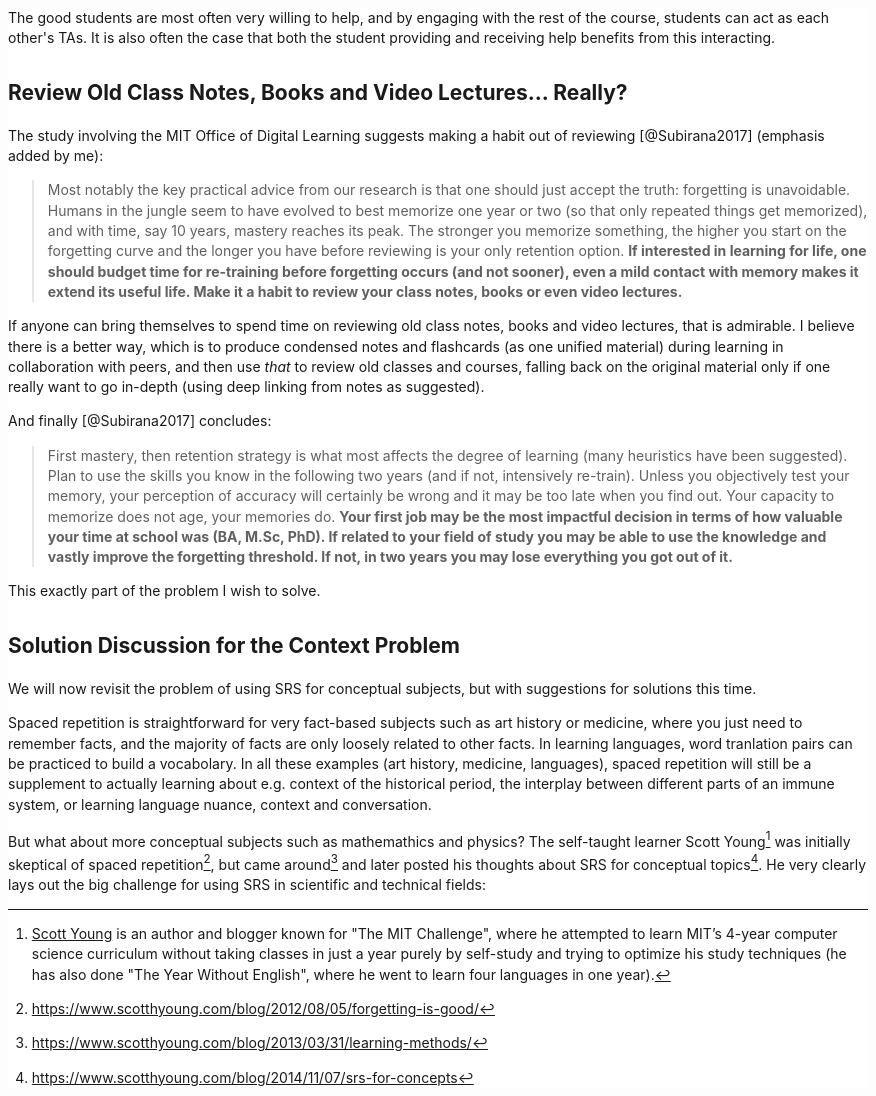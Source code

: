 The good students are most often very willing to help, and by engaging with the rest of the course, students can act as each other's TAs. It is also often the case that both the student providing and receiving help benefits from this interacting.

## Review Old Class Notes, Books and Video Lectures... Really?

The study involving the MIT Office of Digital Learning suggests making a habit out of reviewing [@Subirana2017] (emphasis added by me):

> Most notably the key practical advice from our research is that one should just accept the truth: forgetting is unavoidable. Humans in the jungle seem to have evolved to best memorize one year or two (so that only repeated things get memorized), and with time, say 10 years, mastery reaches its peak. The stronger you memorize something, the higher you start on the forgetting curve and the longer you have before reviewing is your only retention option. **If interested in learning for life, one should budget time for re-training before forgetting occurs (and not sooner), even a mild contact with memory makes it extend its useful life. Make it a habit to review your class notes, books or even video lectures.**

If anyone can bring themselves to spend time on reviewing old class notes, books and video lectures, that is admirable. I believe there is a better way, which is to produce condensed notes and flashcards (as one unified material) during learning in collaboration with peers, and then use *that* to review old classes and courses, falling back on the original material only if one really want to go in-depth (using deep linking from notes as suggested).

And finally [@Subirana2017] concludes:

> First mastery, then retention strategy is what most affects the degree of learning (many heuristics have been suggested). Plan to use the skills you know in the following two years (and if not, intensively re-train). Unless you objectively test your memory, your perception of accuracy will certainly be wrong and it may be too late when you find out. Your capacity to memorize does not age, your memories do. **Your first job may be the most impactful decision in terms of how valuable your time at school was (BA, M.Sc, PhD). If related to your field of study you may be able to use the knowledge and vastly improve the forgetting threshold. If not, in two years you may lose everything you got out of it.**

This exactly part of the problem I wish to solve.

## Solution Discussion for the Context Problem

We will now revisit the problem of using SRS for conceptual subjects, but with suggestions for solutions this time.

Spaced repetition is straightforward for very fact-based subjects such as art history or medicine, where you just need to remember facts, and the majority of facts are only loosely related to other facts. In learning languages, word tranlation pairs can be practiced to build a vocabolary. In all these examples (art history, medicine, languages), spaced repetition will still be a supplement to actually learning about e.g. context of the historical period, the interplay between different parts of an immune system, or learning language nuance, context and conversation.

But what about more conceptual subjects such as mathemathics and physics? The self-taught learner Scott Young[^young] was initially skeptical of spaced repetition[^young-skeptical], but came around[^young-came-around] and later posted his thoughts about SRS for conceptual topics[^young-conceptual-topics]. He very clearly lays out the big challenge for using SRS in scientific and technical fields:


[^atlantic]: https://www.theatlantic.com/magazine/archive/2018/01/whats-college-good-for/546590/
[^flashcards]: A flashcard is a chunk of information with a que or question to trigger active recall of the memory
[^spaced-repetition]: Spaced repetition is repeated quizzing/retrieval of information, presenting easily recalled information less often and less memorized information more often.
[^srs-video]: https://www.youtube.com/watch?v=ai2K3qHpC7c
[^debate]: There has been some debate about uniformly spaced vs. expanding review schedule, but the difference is not substantial, and the expanding schedule is more practical. More will be said on this later.
[^bjork]: https://www.psych.ucla.edu/faculty/page/bjork
[^fig:sr]: Source: http://www.ellaz.com/AIV/Strategy-3.aspx
[^wired]: For the interested reader, I can highly recommend the piece from Wired back in 2012: https://www.wired.com/2012/01/everything-about-learning/
[^duolingo]: https://www.quora.com/Does-Luis-Von-Ahn-have-any-plans-for-optimizing-Duolingos-vocabulary-learning-using-spaced-repetition 
[^notfree]: Anki on iOS is the only application that costs money, to support the person behind Anki, but it's free on all other platforms.
[^notmnemosyne]: Mnemosyne doesn't have an iOS app.
[^srs-software]: For a table of flashcard software, see https://en.wikipedia.org/wiki/List_of_flashcard_software
[^sm2]: https://www.supermemo.com/help/smalg.htm 
[^anki-sm]: Anki uses a slight modification of the SM2 algorithm: https://apps.ankiweb.net/docs/manual.html
[^mnemosine-sm]: https://mnemosyne-proj.org/principles.php
[^knewton]: With the possible exception of [Knewton](https://www.knewton.com) where the researcher was an intern as I understand it - but Knewton's product is not purely a SRS 
[^LHTL]: https://www.coursera.org/learn/learning-how-to-learn
[^MindForNumbers]: https://www.goodreads.com/book/show/18693655-a-mind-for-numbers
[^WorkingMemory]: http://www.apa.org/monitor/sep05/workout.aspx
[^Rewire]: https://www.nytimes.com/2017/08/04/education/edlife/learning-how-to-learn-barbara-oakley.html
[^Woz1993]: https://www.supermemo.com/articles/programming.htm
[^spacetime]: https://en.wikipedia.org/wiki/Space–time_tradeoff
[^VoteAgainst]: A user on LessWrong.com used Flashcards extensively for 3 years in medical school, and  after failing to receive any substantial benefits and meeting with a learning-skills specialist, wrote an article about it: http://lesswrong.com/lw/juq/a_vote_against_spaced_repetition/
[^20rules]: https://www.supermemo.com/en/articles/20rules
[^MIP]: Or using the "minimal information principle" as Wozniak calls it.
[^rs.io]: http://rs.io/anki-tips/
[^thomas-frank]: https://collegeinfogeek.com/flash-card-study-tips/
[^skillcookbook]: http://skillcookbook.com/flashcards/ 
[^reviewing-thinking]: https://yourawesomememory.com/content/reviewing-thinking
[^supermemo-response]: http://supermemopedia.com/wiki/A_vote_against_spaced_repetition
[^leitner-paper-src]: Figure text taken from paper [@Reddy2016]
[^young]: [Scott Young](https://www.scotthyoung.com/) is an author and blogger known for "The MIT Challenge", where he attempted to learn MIT’s 4-year computer science curriculum without taking classes in just a year purely by self-study and trying to optimize his study techniques (he has also done "The Year Without English", where he went to learn four languages in one year).
[^young-skeptical]: https://www.scotthyoung.com/blog/2012/08/05/forgetting-is-good/
[^young-came-around]: https://www.scotthyoung.com/blog/2013/03/31/learning-methods/
[^young-conceptual-topics]: https://www.scotthyoung.com/blog/2014/11/07/srs-for-concepts
[^markdown]: Markdown is a very easy to learn markup language that was originally made to make it easier to make formatted text for the web than using HTML, which involves lots of special tags. For example the syntax for writing boldface is `<string>this is bold</string>` in HTML and `**this is bold**` in Markdown.
[^cornell]: https://theconversation.com/whats-the-best-most-effective-way-to-take-notes-41961
[^bear]: http://www.bear-writer.com
[^ycombinator]: https://www.peergrade.io/blog/peergrade-goes-y-combinator/
[^peergrade-pedagogy]: https://www.peergrade.io/pedagogy/
[^fig:bloom]: For an excellent description and examples of use see https://tips.uark.edu/using-blooms-taxonomy/
[^hotel]: http://hotel-project.eu/content/learning-theories-map-richard-millwood